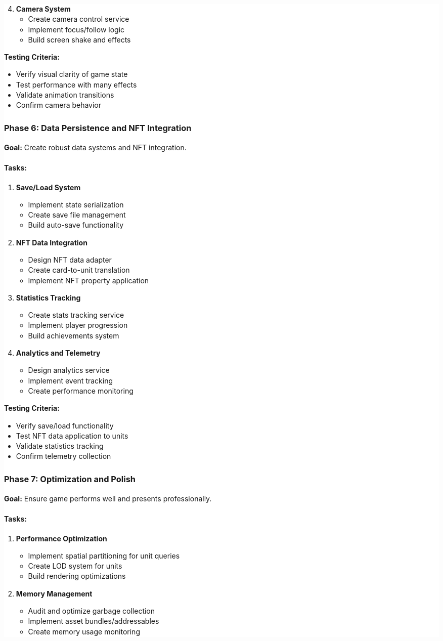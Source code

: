 4. **Camera System**
   - Create camera control service
   - Implement focus/follow logic
   - Build screen shake and effects

**Testing Criteria:**
- Verify visual clarity of game state
- Test performance with many effects
- Validate animation transitions
- Confirm camera behavior

### Phase 6: Data Persistence and NFT Integration

**Goal:** Create robust data systems and NFT integration.

#### Tasks:

1. **Save/Load System**
   - Implement state serialization
   - Create save file management
   - Build auto-save functionality

2. **NFT Data Integration**
   - Design NFT data adapter
   - Create card-to-unit translation
   - Implement NFT property application

3. **Statistics Tracking**
   - Create stats tracking service
   - Implement player progression
   - Build achievements system

4. **Analytics and Telemetry**
   - Design analytics service
   - Implement event tracking
   - Create performance monitoring

**Testing Criteria:**
- Verify save/load functionality
- Test NFT data application to units
- Validate statistics tracking
- Confirm telemetry collection

### Phase 7: Optimization and Polish

**Goal:** Ensure game performs well and presents professionally.

#### Tasks:

1. **Performance Optimization**
   - Implement spatial partitioning for unit queries
   - Create LOD system for units
   - Build rendering optimizations

2. **Memory Management**
   - Audit and optimize garbage collection
   - Implement asset bundles/addressables
   - Create memory usage monitoring
